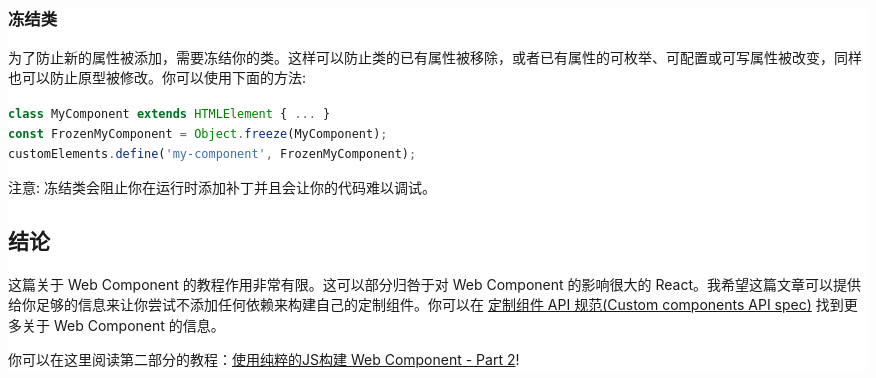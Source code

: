 ### 冻结类

为了防止新的属性被添加，需要冻结你的类。这样可以防止类的已有属性被移除，或者已有属性的可枚举、可配置或可写属性被改变，同样也可以防止原型被修改。你可以使用下面的方法:

```js
class MyComponent extends HTMLElement { ... }
const FrozenMyComponent = Object.freeze(MyComponent);
customElements.define('my-component', FrozenMyComponent);

```

注意: 冻结类会阻止你在运行时添加补丁并且会让你的代码难以调试。

## 结论

这篇关于 Web Component 的教程作用非常有限。这可以部分归咎于对 Web Component 的影响很大的 React。我希望这篇文章可以提供给你足够的信息来让你尝试不添加任何依赖来构建自己的定制组件。你可以在 [定制组件 API 规范(Custom components API spec)](https://www.w3.org/TR/custom-elements/) 找到更多关于 Web Component 的信息。

你可以在这里阅读第二部分的教程：[使用纯粹的JS构建 Web Component - Part 2](https://ayushgp.github.io/html-web-components-using-vanilla-js-part-2/)!
                
